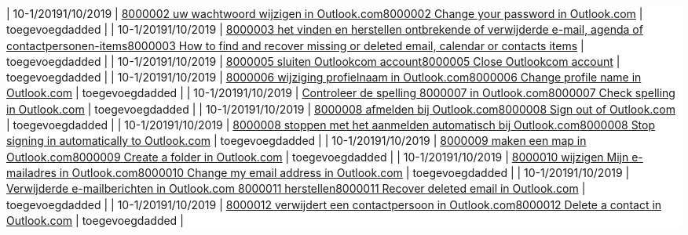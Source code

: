 | <span data-ttu-id="7c70c-402">10-1/2019</span><span class="sxs-lookup"><span data-stu-id="7c70c-402">1/10/2019</span></span> | [<span data-ttu-id="7c70c-403">8000002 uw wachtwoord wijzigen in Outlook.com</span><span class="sxs-lookup"><span data-stu-id="7c70c-403">8000002 Change your password in Outlook.com</span></span>](/AlchemyInsights/8000002-change-your-password-in-outlook-com) | <span data-ttu-id="7c70c-404">toegevoegd</span><span class="sxs-lookup"><span data-stu-id="7c70c-404">added</span></span> |
| <span data-ttu-id="7c70c-405">10-1/2019</span><span class="sxs-lookup"><span data-stu-id="7c70c-405">1/10/2019</span></span> | [<span data-ttu-id="7c70c-406">8000003 het vinden en herstellen ontbrekende of verwijderde e-mail, agenda of contactpersonen-items</span><span class="sxs-lookup"><span data-stu-id="7c70c-406">8000003 How to find and recover missing or deleted email, calendar or contacts items</span></span>](/AlchemyInsights/8000003-how-to-find-and-recover-missing-or-deleted-email-calendar-or-contacts-it) | <span data-ttu-id="7c70c-407">toegevoegd</span><span class="sxs-lookup"><span data-stu-id="7c70c-407">added</span></span> |
| <span data-ttu-id="7c70c-408">10-1/2019</span><span class="sxs-lookup"><span data-stu-id="7c70c-408">1/10/2019</span></span> | [<span data-ttu-id="7c70c-409">8000005 sluiten Outlookcom account</span><span class="sxs-lookup"><span data-stu-id="7c70c-409">8000005 Close Outlookcom account</span></span>](/AlchemyInsights/8000005-close-outlookcom-account) | <span data-ttu-id="7c70c-410">toegevoegd</span><span class="sxs-lookup"><span data-stu-id="7c70c-410">added</span></span> |
| <span data-ttu-id="7c70c-411">10-1/2019</span><span class="sxs-lookup"><span data-stu-id="7c70c-411">1/10/2019</span></span> | [<span data-ttu-id="7c70c-412">8000006 wijziging profielnaam in Outlook.com</span><span class="sxs-lookup"><span data-stu-id="7c70c-412">8000006 Change profile name in Outlook.com</span></span>](/AlchemyInsights/8000006-change-profile-name-in-outlook-com) | <span data-ttu-id="7c70c-413">toegevoegd</span><span class="sxs-lookup"><span data-stu-id="7c70c-413">added</span></span> |
| <span data-ttu-id="7c70c-414">10-1/2019</span><span class="sxs-lookup"><span data-stu-id="7c70c-414">1/10/2019</span></span> | [<span data-ttu-id="7c70c-415">Controleer de spelling 8000007 in Outlook.com</span><span class="sxs-lookup"><span data-stu-id="7c70c-415">8000007 Check spelling in Outlook.com</span></span>](/AlchemyInsights/8000007-check-spelling-in-outlook-com) | <span data-ttu-id="7c70c-416">toegevoegd</span><span class="sxs-lookup"><span data-stu-id="7c70c-416">added</span></span> |
| <span data-ttu-id="7c70c-417">10-1/2019</span><span class="sxs-lookup"><span data-stu-id="7c70c-417">1/10/2019</span></span> | [<span data-ttu-id="7c70c-418">8000008 afmelden bij Outlook.com</span><span class="sxs-lookup"><span data-stu-id="7c70c-418">8000008 Sign out of Outlook.com</span></span>](/AlchemyInsights/8000008-sign-out-of-outlook-com) | <span data-ttu-id="7c70c-419">toegevoegd</span><span class="sxs-lookup"><span data-stu-id="7c70c-419">added</span></span> |
| <span data-ttu-id="7c70c-420">10-1/2019</span><span class="sxs-lookup"><span data-stu-id="7c70c-420">1/10/2019</span></span> | [<span data-ttu-id="7c70c-421">8000008 stoppen met het aanmelden automatisch bij Outlook.com</span><span class="sxs-lookup"><span data-stu-id="7c70c-421">8000008 Stop signing in automatically to Outlook.com</span></span>](/AlchemyInsights/8000008-stop-signing-in-automatically-to-outlook-com) | <span data-ttu-id="7c70c-422">toegevoegd</span><span class="sxs-lookup"><span data-stu-id="7c70c-422">added</span></span> |
| <span data-ttu-id="7c70c-423">10-1/2019</span><span class="sxs-lookup"><span data-stu-id="7c70c-423">1/10/2019</span></span> | [<span data-ttu-id="7c70c-424">8000009 maken een map in Outlook.com</span><span class="sxs-lookup"><span data-stu-id="7c70c-424">8000009 Create a folder in Outlook.com</span></span>](/AlchemyInsights/8000009-create-a-folder-in-outlook-com) | <span data-ttu-id="7c70c-425">toegevoegd</span><span class="sxs-lookup"><span data-stu-id="7c70c-425">added</span></span> |
| <span data-ttu-id="7c70c-426">10-1/2019</span><span class="sxs-lookup"><span data-stu-id="7c70c-426">1/10/2019</span></span> | [<span data-ttu-id="7c70c-427">8000010 wijzigen Mijn e-mailadres in Outlook.com</span><span class="sxs-lookup"><span data-stu-id="7c70c-427">8000010 Change my email address in Outlook.com</span></span>](/AlchemyInsights/8000010-change-my-email-address-in-outlook-com) | <span data-ttu-id="7c70c-428">toegevoegd</span><span class="sxs-lookup"><span data-stu-id="7c70c-428">added</span></span> |
| <span data-ttu-id="7c70c-429">10-1/2019</span><span class="sxs-lookup"><span data-stu-id="7c70c-429">1/10/2019</span></span> | [<span data-ttu-id="7c70c-430">Verwijderde e-mailberichten in Outlook.com 8000011 herstellen</span><span class="sxs-lookup"><span data-stu-id="7c70c-430">8000011 Recover deleted email in Outlook.com</span></span>](/AlchemyInsights/8000011-recover-deleted-email-in-outlook-com) | <span data-ttu-id="7c70c-431">toegevoegd</span><span class="sxs-lookup"><span data-stu-id="7c70c-431">added</span></span> |
| <span data-ttu-id="7c70c-432">10-1/2019</span><span class="sxs-lookup"><span data-stu-id="7c70c-432">1/10/2019</span></span> | [<span data-ttu-id="7c70c-433">8000012 verwijdert een contactpersoon in Outlook.com</span><span class="sxs-lookup"><span data-stu-id="7c70c-433">8000012 Delete a contact in Outlook.com</span></span>](/AlchemyInsights/8000012-delete-a-contact-in-outlook-com) | <span data-ttu-id="7c70c-434">toegevoegd</span><span class="sxs-lookup"><span data-stu-id="7c70c-434">added</span></span> |